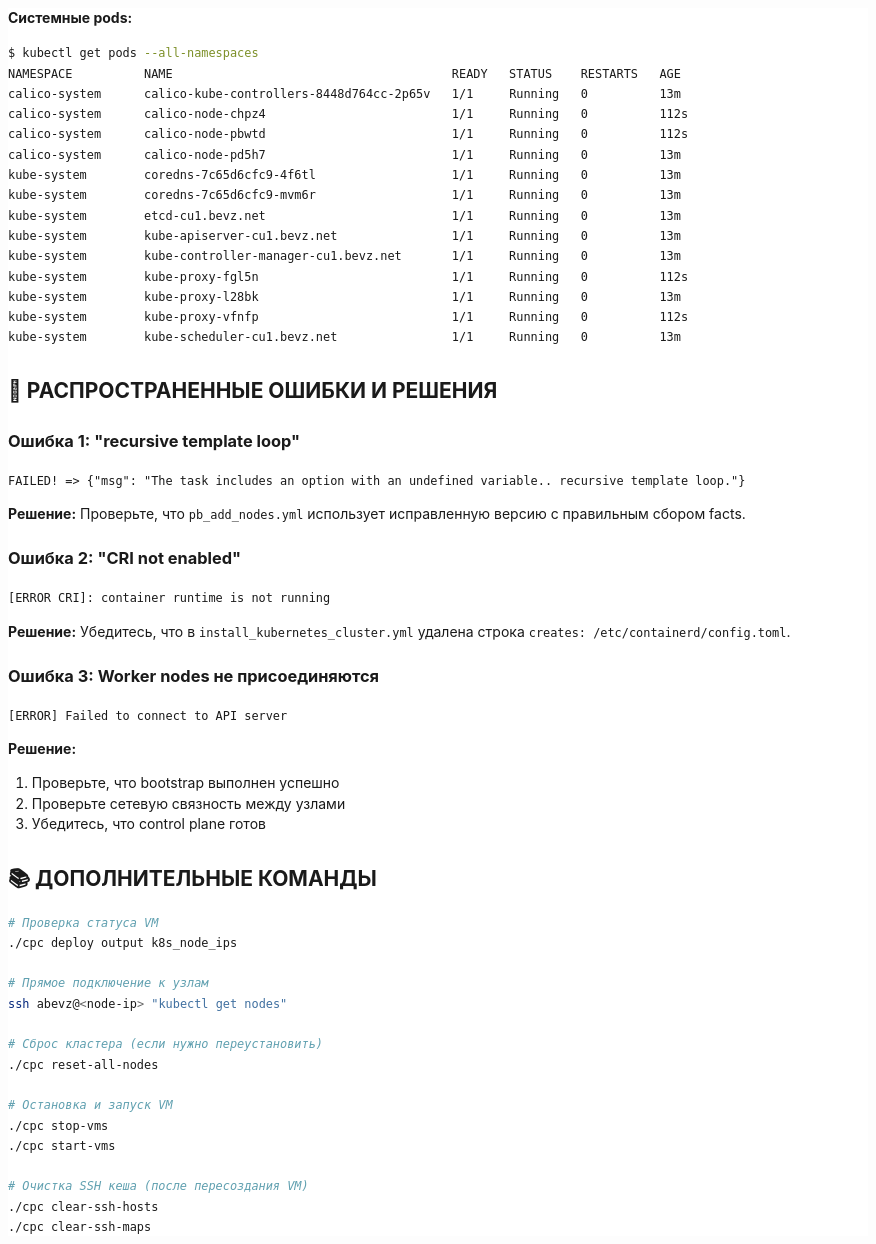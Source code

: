 **Системные pods:**
```bash
$ kubectl get pods --all-namespaces
NAMESPACE          NAME                                       READY   STATUS    RESTARTS   AGE
calico-system      calico-kube-controllers-8448d764cc-2p65v   1/1     Running   0          13m
calico-system      calico-node-chpz4                          1/1     Running   0          112s
calico-system      calico-node-pbwtd                          1/1     Running   0          112s
calico-system      calico-node-pd5h7                          1/1     Running   0          13m
kube-system        coredns-7c65d6cfc9-4f6tl                   1/1     Running   0          13m
kube-system        coredns-7c65d6cfc9-mvm6r                   1/1     Running   0          13m
kube-system        etcd-cu1.bevz.net                          1/1     Running   0          13m
kube-system        kube-apiserver-cu1.bevz.net                1/1     Running   0          13m
kube-system        kube-controller-manager-cu1.bevz.net       1/1     Running   0          13m
kube-system        kube-proxy-fgl5n                           1/1     Running   0          112s
kube-system        kube-proxy-l28bk                           1/1     Running   0          13m
kube-system        kube-proxy-vfnfp                           1/1     Running   0          112s
kube-system        kube-scheduler-cu1.bevz.net                1/1     Running   0          13m
```

## 🚨 **РАСПРОСТРАНЕННЫЕ ОШИБКИ И РЕШЕНИЯ**

### **Ошибка 1: "recursive template loop"**
```
FAILED! => {"msg": "The task includes an option with an undefined variable.. recursive template loop."}
```
**Решение:** Проверьте, что `pb_add_nodes.yml` использует исправленную версию с правильным сбором facts.

### **Ошибка 2: "CRI not enabled"**
```
[ERROR CRI]: container runtime is not running
```
**Решение:** Убедитесь, что в `install_kubernetes_cluster.yml` удалена строка `creates: /etc/containerd/config.toml`.

### **Ошибка 3: Worker nodes не присоединяются**
```
[ERROR] Failed to connect to API server
```
**Решение:** 
1. Проверьте, что bootstrap выполнен успешно
2. Проверьте сетевую связность между узлами
3. Убедитесь, что control plane готов

## 📚 **ДОПОЛНИТЕЛЬНЫЕ КОМАНДЫ**

```bash
# Проверка статуса VM
./cpc deploy output k8s_node_ips

# Прямое подключение к узлам
ssh abevz@<node-ip> "kubectl get nodes"

# Сброс кластера (если нужно переустановить)
./cpc reset-all-nodes

# Остановка и запуск VM
./cpc stop-vms
./cpc start-vms

# Очистка SSH кеша (после пересоздания VM)
./cpc clear-ssh-hosts
./cpc clear-ssh-maps
```